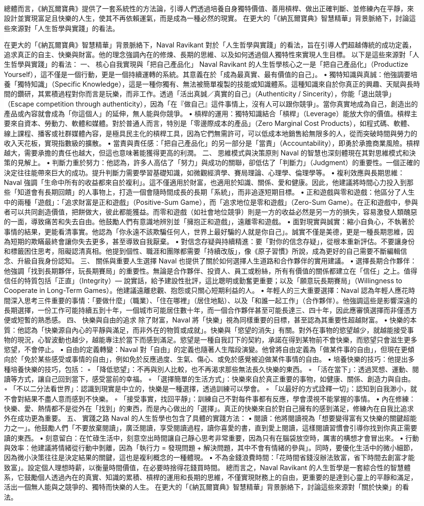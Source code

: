 總體而言，《納瓦爾寶典》提供了一套系統性的方法論，引導人們透過培養自身獨特價值、善用槓桿、做出正確判斷、並修練內在平靜，來設計並實現富足且快樂的人生，使其不再依賴運氣，而是成為一種必然的現實。
在更大的「《納瓦爾寶典》智慧精華」背景脈絡下，討論這些來源對「人生哲學與實踐」的看法。

在更大的「《納瓦爾寶典》智慧精華」背景脈絡下，Naval Ravikant 對於「人生哲學與實踐」的看法，旨在引導人們超越傳統的成功定義，追求真正的自主、快樂與財富。他的理念強調內在的修煉、長期的思維、以及如何透過個人獨特性來實現人生目標。
以下是這些來源對「人生哲學與實踐」的看法：
一、 核心自我實現與「把自己產品化」
Naval Ravikant 的人生哲學核心之一是「把自己產品化」（Productize Yourself），這不僅是一個行動，更是一個持續運轉的系統。其意義在於「成為最真實、最有價值的自己」。
• 獨特知識與真誠：他強調要培養「獨特知識」（Specific Knowledge），這是一種你獨有、無法被簡單複製的技能或知識體系。這種知識來自於你真正的興趣、天賦與長時間的鑽研，其累積過程對你而言是玩樂，而非工作。透過「活出真誠／真實的自己」（Authenticity / Sincerity），你能「退出競爭」（Escape competition through authenticity），因為「在『做自己』這件事情上，沒有人可以跟你競爭」。當你真實地成為自己，創造出的產品或內容就會成為「你這個人」的延伸，無人能與你競爭。
• 槓桿的運用：獨特知識結合「槓桿」（Leverage）能放大你的價值。槓桿主要來自資本、勞動力、軟體和媒體。對於普通人而言，特別是「零邊際成本的產品」（Zero Marginal Cost Products），如程式碼、軟體、線上課程、播客或社群媒體內容，是極具民主化的槓桿工具，因為它們無需許可，可以低成本地銷售給無限多的人，從而突破時間與勞力的收入天花板，實現指數級的擴散。
• 當責與責任感：「把自己產品化」的另一部分是「當責」（Accountability），即勇於承擔商業風險。槓桿越大，需要承擔的責任也越大，但這也意味著能獲得更高的利潤。
二、 思維模式與決策原則
Naval 的智慧也深刻體現在其對思維模式和決策的見解上。
• 判斷力重於努力：他認為，許多人高估了「努力」與成功的關聯，卻低估了「判斷力」（Judgment）的重要性。一個正確的決定往往能帶來巨大的成功。提升判斷力需要學習基礎知識，如微觀經濟學、賽局理論、心理學、倫理學等。
• 複利效應與長期思維：Naval 強調「生命中所有的收益都來自於複利」。這不僅適用於財富，也適用於知識、關係、愛和健康。因此，他建議將時間心力投入到那些「知道會有長期回饋」的人事物上，打造一個會隨時間成長的長期「系統」，而非追逐短期目標。
• 正和遊戲與零和遊戲：他區分了人生中的兩種「遊戲」：「追求財富是正和遊戲」（Positive-Sum Game），而「追求地位是零和遊戲」（Zero-Sum Game）。在正和遊戲中，參與者可以共同創造價值，把餅做大，彼此都能獲益。而零和遊戲（如社會地位競爭）則是一方的收益必然是另一方的損失，容易激發人類醜惡的一面，導致痛苦和失去自由。他鼓勵人們有意識地辨別並「擁抱正和遊戲」，遠離零和遊戲。
• 面對現實與誠實：縮小自負心，不執著於事情的結果，更能看清事實。他認為「你永遠不該欺騙任何人，世界上最好騙的人就是你自己」。誠實不僅是美德，更是一種長期思維，因為短期的欺瞞最終會讓你失去更多，甚至導致自我厭棄。
• 對信念存疑與持續精進：要「對你的信念存疑」，從根本重新評估。不要讓身份和標籤困住思考，阻礙認清真相。他提到個性、職涯和團隊都需要「持續改版」，像《原子習慣》所說，成為更好的自己需要不斷編輯信念、升級自我身份認知。
三、 關係與重要人生選擇
Naval 也提供了關於如何選擇人生道路和合作夥伴的實用建議。
• 選擇長期合作夥伴：他強調「找到長期夥伴，玩長期賽局」的重要性。無論是合作夥伴、投資人、員工或粉絲，所有有價值的關係都建立在「信任」之上。值得信任的特質包括「正直」（Integrity）— 說實話，給予建設性批評，這比聰明或勤奮更重要；以及「願意玩長期賽局」（Willingness to Cooperate in Long-Term Games）。他建議遠離悲觀、抱怨或只關心短期利益的人。
• 年輕人的三大重要選擇：Naval 認為年輕人應花時間深入思考三件重要的事情：「要做什麼」（職業）、「住在哪裡」（居住地點）、以及「和誰一起工作」（合作夥伴）。他強調這些是影響深遠的長期選擇，一份工作可能持續五到十年，一個城市可能居住數十年，而一個合作夥伴甚至可能長達三、四十年，因此應審慎選擇而非僅憑方便或短暫的熟悉感。
四、 快樂與自由的追求
除了財富，Naval 將「快樂」視為同樣重要的目標，甚至認為其重要性超越財富。
• 快樂的本質：他認為「快樂源自內心的平靜與滿足，而非外在的物質或成就」。快樂與「慾望的消失」有關。對外在事物的慾望越少，就越能接受事物的現況，心智波動也越少，越能專注於當下而感到滿足。慾望是一種自我訂下的契約，承諾在得到某物前不會快樂，而慾望只會滋生更多慾望，不會停止。
• 自由的定義轉變：Naval 對「自由」的定義也隨著人生階段演變。他曾將自由定義為「做某件事的自由」，但現在更傾向於「免於某些感受或事情的自由」，例如免於反應過度、生氣、傷心、或免於感覺被迫做某件事情的自由。
• 培養快樂的技巧：他提出多種培養快樂的技巧，包括：
    ◦ 「降低慾望」：不再與別人比較，也不再渴求那些無法長久快樂的東西。
    ◦ 「活在當下」：透過冥想、運動、閱讀等方式，讓自己回到當下，感受當前的幸福。
    ◦ 「選擇簡單的生活方式」：快樂來自於真正重要的事物，如健康、關係、創造力與自由。
    ◦ 「不以二分法看世界」：認識到現實是中立的，快樂是一種選擇，透過訓練可以學會。
    ◦ 「以最好的方式詮釋一切」：認知到自我渺小，就不會對結果不盡人意而感到不快樂。
    ◦ 「接受事實，找回平靜」：訓練自己不對每件事都有反應，學會漠視不能掌握的事情。
• 內在修練：快樂、愛、熱情都不是從外在「找到」的東西，而是內心做出的「選擇」。真正的快樂來自於對自己擁有的感到滿足，修練內在自我比追求外在成功更為重要。
五、 實踐之路
Naval 的人生哲學也包含了具體的實踐方法：
• 閱讀：他將閱讀視為「想要變得富有又快樂的關鍵超能力之一」。他鼓勵人們「不要放棄閱讀」，廣泛閱讀，享受閱讀過程，讀你喜愛的書，直到愛上閱讀，這樣閱讀習慣會引導你找到你真正需要讀的東西。
• 刻意留白：在忙碌生活中，刻意空出時間讓自己靜心思考非常重要，因為只有在腦袋放空時，厲害的構想才會冒出來。
• 行動與效率：他建議將情緒從行動中剝離，因為「執行力 = 發現問題 + 解決問題，其中不會有情緒的參與」。同時，要優化生活中的微小細節，因為微小決策往往是決定結果的關鍵，這也是複利概念的一種體現。
• 不為金錢浪費時間：「花時間省錢沒辦法致富，省下時間去創富才能致富」。設定個人理想時薪，以衡量時間價值，在必要時捨得花錢買時間。
總而言之，Naval Ravikant 的人生哲學是一套綜合性的智慧體系，它鼓勵個人透過內在的真實、知識的累積、槓桿的運用和長期的思維，不僅實現財務上的自由，更重要的是達到心靈上的平靜和滿足，活出一個無人能與之競爭的、獨特而快樂的人生。
在更大的「《納瓦爾寶典》智慧精華」背景脈絡下，討論這些來源對「關於快樂」的看法。
